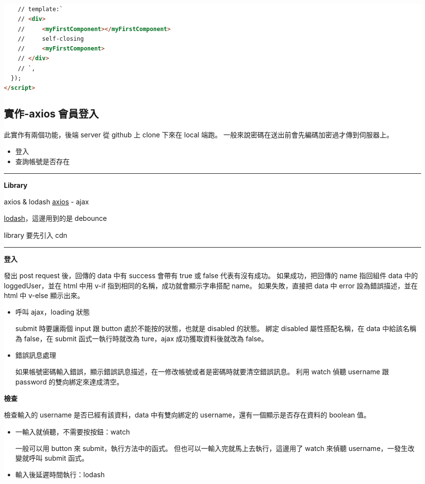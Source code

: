 ```html
    // template:`
    // <div>
    //     <myFirstComponent></myFirstComponent>
    //     self-closing
    //     <myFirstComponent>
    // </div>
    // `,
  });
</script>
```

## 實作-axios 會員登入

此實作有兩個功能，後端 server 從 github 上 clone 下來在 local 端跑。
一般來說密碼在送出前會先編碼加密過才傳到伺服器上。

- 登入
- 查詢帳號是否存在

---

**Library**

axios & lodash
[axios](https://github.com/axios/axios) - ajax

[lodash](https://www.jsdelivr.com/package/npm/lodash)，這邊用到的是 debounce

library 要先引入 cdn

---

**登入**

發出 post request 後，回傳的 data 中有 success 會帶有 true 或 false 代表有沒有成功。
如果成功，把回傳的 name 指回組件 data 中的 loggedUser，並在 html 中用 v-if 指到相同的名稱，成功就會顯示字串搭配 name。
如果失敗，直接把 data 中 error 設為錯誤描述，並在 html 中 v-else 顯示出來。

- 呼叫 ajax，loading 狀態

  submit 時要讓兩個 input 跟 button 處於不能按的狀態，也就是 disabled 的狀態。
  綁定 disabled 屬性搭配名稱，在 data 中給該名稱為 false，在 submit 函式一執行時就改為 ture，ajax 成功獲取資料後就改為 false。

- 錯誤訊息處理

  如果帳號密碼輸入錯誤，顯示錯誤訊息描述，在一修改帳號或者是密碼時就要清空錯誤訊息。
  利用 watch 偵聽 username 跟 password 的雙向綁定來達成清空。

**檢查**

檢查輸入的 username 是否已經有該資料，data 中有雙向綁定的 username，還有一個顯示是否存在資料的 boolean 值。

- 一輸入就偵聽，不需要按按鈕：watch

  一般可以用 button 來 submit，執行方法中的函式。
  但也可以一輸入完就馬上去執行，這邊用了 watch 來偵聽 username，一發生改變就呼叫 submit 函式。

- 輸入後延遲時間執行：lodash
